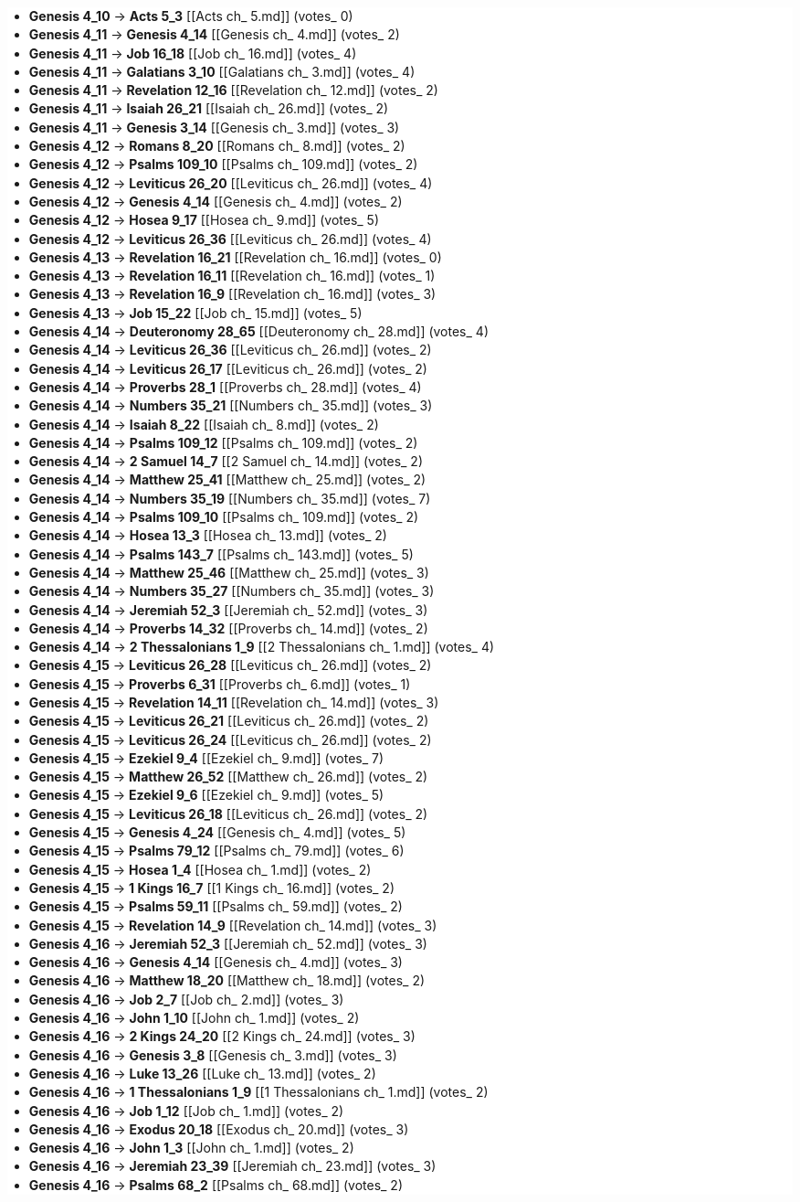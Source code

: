 - **Genesis 4_10** → **Acts 5_3** [[Acts ch_ 5.md]] (votes_ 0)
- **Genesis 4_11** → **Genesis 4_14** [[Genesis ch_ 4.md]] (votes_ 2)
- **Genesis 4_11** → **Job 16_18** [[Job ch_ 16.md]] (votes_ 4)
- **Genesis 4_11** → **Galatians 3_10** [[Galatians ch_ 3.md]] (votes_ 4)
- **Genesis 4_11** → **Revelation 12_16** [[Revelation ch_ 12.md]] (votes_ 2)
- **Genesis 4_11** → **Isaiah 26_21** [[Isaiah ch_ 26.md]] (votes_ 2)
- **Genesis 4_11** → **Genesis 3_14** [[Genesis ch_ 3.md]] (votes_ 3)
- **Genesis 4_12** → **Romans 8_20** [[Romans ch_ 8.md]] (votes_ 2)
- **Genesis 4_12** → **Psalms 109_10** [[Psalms ch_ 109.md]] (votes_ 2)
- **Genesis 4_12** → **Leviticus 26_20** [[Leviticus ch_ 26.md]] (votes_ 4)
- **Genesis 4_12** → **Genesis 4_14** [[Genesis ch_ 4.md]] (votes_ 2)
- **Genesis 4_12** → **Hosea 9_17** [[Hosea ch_ 9.md]] (votes_ 5)
- **Genesis 4_12** → **Leviticus 26_36** [[Leviticus ch_ 26.md]] (votes_ 4)
- **Genesis 4_13** → **Revelation 16_21** [[Revelation ch_ 16.md]] (votes_ 0)
- **Genesis 4_13** → **Revelation 16_11** [[Revelation ch_ 16.md]] (votes_ 1)
- **Genesis 4_13** → **Revelation 16_9** [[Revelation ch_ 16.md]] (votes_ 3)
- **Genesis 4_13** → **Job 15_22** [[Job ch_ 15.md]] (votes_ 5)
- **Genesis 4_14** → **Deuteronomy 28_65** [[Deuteronomy ch_ 28.md]] (votes_ 4)
- **Genesis 4_14** → **Leviticus 26_36** [[Leviticus ch_ 26.md]] (votes_ 2)
- **Genesis 4_14** → **Leviticus 26_17** [[Leviticus ch_ 26.md]] (votes_ 2)
- **Genesis 4_14** → **Proverbs 28_1** [[Proverbs ch_ 28.md]] (votes_ 4)
- **Genesis 4_14** → **Numbers 35_21** [[Numbers ch_ 35.md]] (votes_ 3)
- **Genesis 4_14** → **Isaiah 8_22** [[Isaiah ch_ 8.md]] (votes_ 2)
- **Genesis 4_14** → **Psalms 109_12** [[Psalms ch_ 109.md]] (votes_ 2)
- **Genesis 4_14** → **2 Samuel 14_7** [[2 Samuel ch_ 14.md]] (votes_ 2)
- **Genesis 4_14** → **Matthew 25_41** [[Matthew ch_ 25.md]] (votes_ 2)
- **Genesis 4_14** → **Numbers 35_19** [[Numbers ch_ 35.md]] (votes_ 7)
- **Genesis 4_14** → **Psalms 109_10** [[Psalms ch_ 109.md]] (votes_ 2)
- **Genesis 4_14** → **Hosea 13_3** [[Hosea ch_ 13.md]] (votes_ 2)
- **Genesis 4_14** → **Psalms 143_7** [[Psalms ch_ 143.md]] (votes_ 5)
- **Genesis 4_14** → **Matthew 25_46** [[Matthew ch_ 25.md]] (votes_ 3)
- **Genesis 4_14** → **Numbers 35_27** [[Numbers ch_ 35.md]] (votes_ 3)
- **Genesis 4_14** → **Jeremiah 52_3** [[Jeremiah ch_ 52.md]] (votes_ 3)
- **Genesis 4_14** → **Proverbs 14_32** [[Proverbs ch_ 14.md]] (votes_ 2)
- **Genesis 4_14** → **2 Thessalonians 1_9** [[2 Thessalonians ch_ 1.md]] (votes_ 4)
- **Genesis 4_15** → **Leviticus 26_28** [[Leviticus ch_ 26.md]] (votes_ 2)
- **Genesis 4_15** → **Proverbs 6_31** [[Proverbs ch_ 6.md]] (votes_ 1)
- **Genesis 4_15** → **Revelation 14_11** [[Revelation ch_ 14.md]] (votes_ 3)
- **Genesis 4_15** → **Leviticus 26_21** [[Leviticus ch_ 26.md]] (votes_ 2)
- **Genesis 4_15** → **Leviticus 26_24** [[Leviticus ch_ 26.md]] (votes_ 2)
- **Genesis 4_15** → **Ezekiel 9_4** [[Ezekiel ch_ 9.md]] (votes_ 7)
- **Genesis 4_15** → **Matthew 26_52** [[Matthew ch_ 26.md]] (votes_ 2)
- **Genesis 4_15** → **Ezekiel 9_6** [[Ezekiel ch_ 9.md]] (votes_ 5)
- **Genesis 4_15** → **Leviticus 26_18** [[Leviticus ch_ 26.md]] (votes_ 2)
- **Genesis 4_15** → **Genesis 4_24** [[Genesis ch_ 4.md]] (votes_ 5)
- **Genesis 4_15** → **Psalms 79_12** [[Psalms ch_ 79.md]] (votes_ 6)
- **Genesis 4_15** → **Hosea 1_4** [[Hosea ch_ 1.md]] (votes_ 2)
- **Genesis 4_15** → **1 Kings 16_7** [[1 Kings ch_ 16.md]] (votes_ 2)
- **Genesis 4_15** → **Psalms 59_11** [[Psalms ch_ 59.md]] (votes_ 2)
- **Genesis 4_15** → **Revelation 14_9** [[Revelation ch_ 14.md]] (votes_ 3)
- **Genesis 4_16** → **Jeremiah 52_3** [[Jeremiah ch_ 52.md]] (votes_ 3)
- **Genesis 4_16** → **Genesis 4_14** [[Genesis ch_ 4.md]] (votes_ 3)
- **Genesis 4_16** → **Matthew 18_20** [[Matthew ch_ 18.md]] (votes_ 2)
- **Genesis 4_16** → **Job 2_7** [[Job ch_ 2.md]] (votes_ 3)
- **Genesis 4_16** → **John 1_10** [[John ch_ 1.md]] (votes_ 2)
- **Genesis 4_16** → **2 Kings 24_20** [[2 Kings ch_ 24.md]] (votes_ 3)
- **Genesis 4_16** → **Genesis 3_8** [[Genesis ch_ 3.md]] (votes_ 3)
- **Genesis 4_16** → **Luke 13_26** [[Luke ch_ 13.md]] (votes_ 2)
- **Genesis 4_16** → **1 Thessalonians 1_9** [[1 Thessalonians ch_ 1.md]] (votes_ 2)
- **Genesis 4_16** → **Job 1_12** [[Job ch_ 1.md]] (votes_ 2)
- **Genesis 4_16** → **Exodus 20_18** [[Exodus ch_ 20.md]] (votes_ 3)
- **Genesis 4_16** → **John 1_3** [[John ch_ 1.md]] (votes_ 2)
- **Genesis 4_16** → **Jeremiah 23_39** [[Jeremiah ch_ 23.md]] (votes_ 3)
- **Genesis 4_16** → **Psalms 68_2** [[Psalms ch_ 68.md]] (votes_ 2)